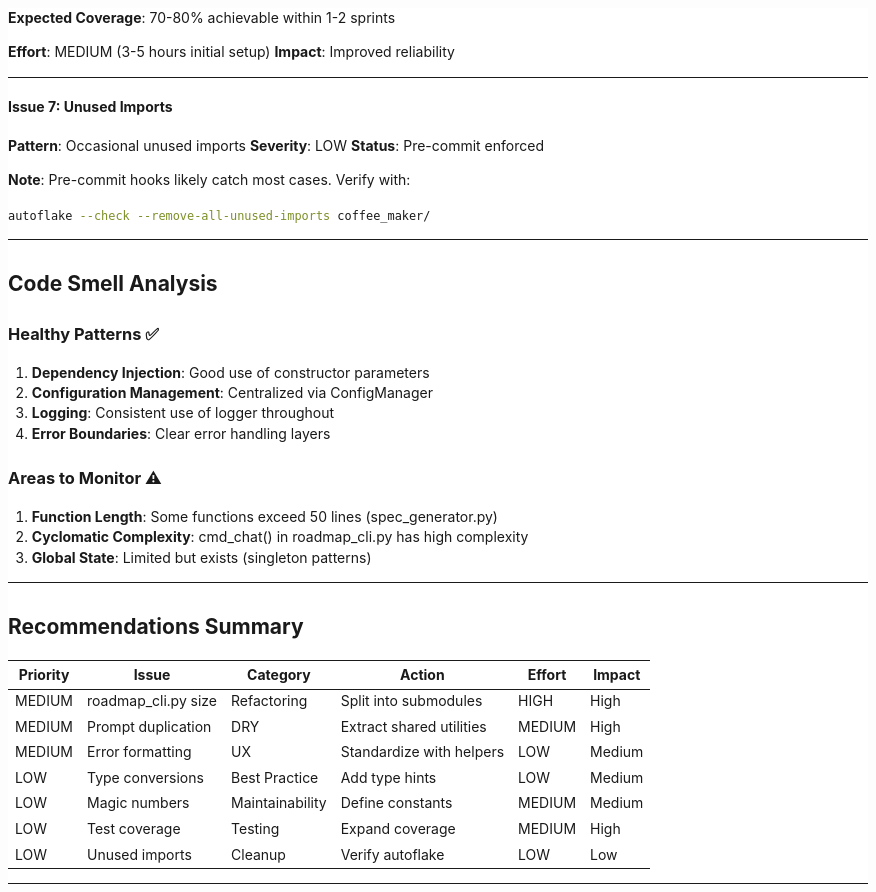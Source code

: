 **Expected Coverage**: 70-80% achievable within 1-2 sprints

**Effort**: MEDIUM (3-5 hours initial setup)
**Impact**: Improved reliability

---

#### Issue 7: Unused Imports
**Pattern**: Occasional unused imports
**Severity**: LOW
**Status**: Pre-commit enforced

**Note**: Pre-commit hooks likely catch most cases.
Verify with:
```bash
autoflake --check --remove-all-unused-imports coffee_maker/
```

---

## Code Smell Analysis

### Healthy Patterns ✅

1. **Dependency Injection**: Good use of constructor parameters
2. **Configuration Management**: Centralized via ConfigManager
3. **Logging**: Consistent use of logger throughout
4. **Error Boundaries**: Clear error handling layers

### Areas to Monitor ⚠️

1. **Function Length**: Some functions exceed 50 lines (spec_generator.py)
2. **Cyclomatic Complexity**: cmd_chat() in roadmap_cli.py has high complexity
3. **Global State**: Limited but exists (singleton patterns)

---

## Recommendations Summary

| Priority | Issue | Category | Action | Effort | Impact |
|----------|-------|----------|--------|--------|--------|
| MEDIUM | roadmap_cli.py size | Refactoring | Split into submodules | HIGH | High |
| MEDIUM | Prompt duplication | DRY | Extract shared utilities | MEDIUM | High |
| MEDIUM | Error formatting | UX | Standardize with helpers | LOW | Medium |
| LOW | Type conversions | Best Practice | Add type hints | LOW | Medium |
| LOW | Magic numbers | Maintainability | Define constants | MEDIUM | Medium |
| LOW | Test coverage | Testing | Expand coverage | MEDIUM | High |
| LOW | Unused imports | Cleanup | Verify autoflake | LOW | Low |

---